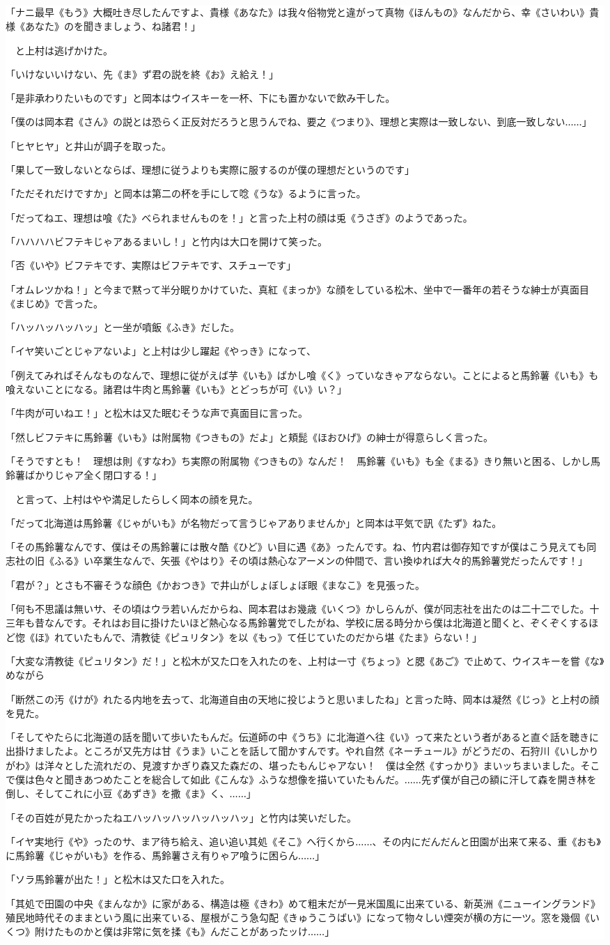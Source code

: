 「ナニ最早《もう》大概吐き尽したんですよ、貴様《あなた》は我々俗物党と違がって真物《ほんもの》なんだから、幸《さいわい》貴様《あなた》のを聞きましょう、ね諸君！」

　と上村は逃げかけた。

「いけないいけない、先《ま》ず君の説を終《お》え給え！」

「是非承わりたいものです」と岡本はウイスキーを一杯、下にも置かないで飲み干した。

「僕のは岡本君《さん》の説とは恐らく正反対だろうと思うんでね、要之《つまり》、理想と実際は一致しない、到底一致しない……」

「ヒヤヒヤ」と井山が調子を取った。

「果して一致しないとならば、理想に従うよりも実際に服するのが僕の理想だというのです」

「ただそれだけですか」と岡本は第二の杯を手にして唸《うな》るように言った。

「だってねエ、理想は喰《た》べられませんものを！」と言った上村の顔は兎《うさぎ》のようであった。

「ハハハハビフテキじゃアあるまいし！」と竹内は大口を開けて笑った。

「否《いや》ビフテキです、実際はビフテキです、スチューです」

「オムレツかね！」と今まで黙って半分眠りかけていた、真紅《まっか》な顔をしている松木、坐中で一番年の若そうな紳士が真面目《まじめ》で言った。

「ハッハッハッハッ」と一坐が噴飯《ふき》だした。

「イヤ笑いごとじゃアないよ」と上村は少し躍起《やっき》になって、

「例えてみればそんなものなんで、理想に従がえば芋《いも》ばかし喰《く》っていなきゃアならない。ことによると馬鈴薯《いも》も喰えないことになる。諸君は牛肉と馬鈴薯《いも》とどっちが可《い》い？」

「牛肉が可いねエ！」と松木は又た眠むそうな声で真面目に言った。

「然しビフテキに馬鈴薯《いも》は附属物《つきもの》だよ」と頬髭《ほおひげ》の紳士が得意らしく言った。

「そうですとも！　理想は則《すなわ》ち実際の附属物《つきもの》なんだ！　馬鈴薯《いも》も全《まる》きり無いと困る、しかし馬鈴薯ばかりじゃア全く閉口する！」

　と言って、上村はやや満足したらしく岡本の顔を見た。

「だって北海道は馬鈴薯《じゃがいも》が名物だって言うじゃアありませんか」と岡本は平気で訊《たず》ねた。

「その馬鈴薯なんです、僕はその馬鈴薯には散々酷《ひど》い目に遇《あ》ったんです。ね、竹内君は御存知ですが僕はこう見えても同志社の旧《ふる》い卒業生なんで、矢張《やはり》その頃は熱心なアーメンの仲間で、言い換ゆれば大々的馬鈴薯党だったんです！」

「君が？」とさも不審そうな顔色《かおつき》で井山がしょぼしょぼ眼《まなこ》を見張った。

「何も不思議は無いサ、その頃はウラ若いんだからね、岡本君はお幾歳《いくつ》かしらんが、僕が同志社を出たのは二十二でした。十三年も昔なんです。それはお目に掛けたいほど熱心なる馬鈴薯党でしたがね、学校に居る時分から僕は北海道と聞くと、ぞくぞくするほど惚《ほ》れていたもんで、清教徒《ピュリタン》を以《もっ》て任じていたのだから堪《たま》らない！」

「大変な清教徒《ピュリタン》だ！」と松木が又た口を入れたのを、上村は一寸《ちょっ》と腮《あご》で止めて、ウイスキーを嘗《な》めながら

「断然この汚《けが》れたる内地を去って、北海道自由の天地に投じようと思いましたね」と言った時、岡本は凝然《じっ》と上村の顔を見た。

「そしてやたらに北海道の話を聞いて歩いたもんだ。伝道師の中《うち》に北海道へ往《い》って来たという者があると直ぐ話を聴きに出掛けましたよ。ところが又先方は甘《うま》いことを話して聞かすんです。やれ自然《ネーチュール》がどうだの、石狩川《いしかりがわ》は洋々とした流れだの、見渡すかぎり森又た森だの、堪ったもんじゃアない！　僕は全然《すっかり》まいッちまいました。そこで僕は色々と聞きあつめたことを総合して如此《こんな》ふうな想像を描いていたもんだ。……先ず僕が自己の額に汗して森を開き林を倒し、そしてこれに小豆《あずき》を撒《ま》く、……」

「その百姓が見たかったねエハッハッハッハッハッハッ」と竹内は笑いだした。

「イヤ実地行《や》ったのサ、まア待ち給え、追い追い其処《そこ》へ行くから……、その内にだんだんと田園が出来て来る、重《おも》に馬鈴薯《じゃがいも》を作る、馬鈴薯さえ有りゃア喰うに困らん……」

「ソラ馬鈴薯が出た！」と松木は又た口を入れた。

「其処で田園の中央《まんなか》に家がある、構造は極《きわ》めて粗末だが一見米国風に出来ている、新英洲《ニューイングランド》殖民地時代そのままという風に出来ている、屋根がこう急勾配《きゅうこうばい》になって物々しい煙突が横の方に一ツ。窓を幾個《いくつ》附けたものかと僕は非常に気を揉《も》んだことがあったッけ……」
